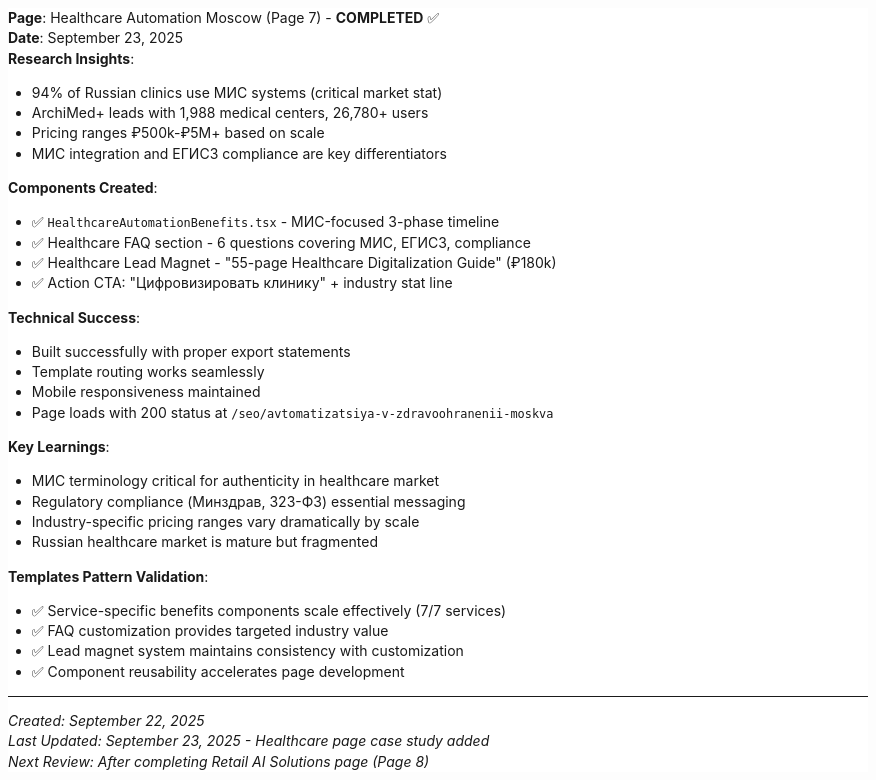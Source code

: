 **Page**: Healthcare Automation Moscow (Page 7) - **COMPLETED** ✅  
**Date**: September 23, 2025  
**Research Insights**:
- 94% of Russian clinics use МИС systems (critical market stat)
- ArchiMed+ leads with 1,988 medical centers, 26,780+ users
- Pricing ranges ₽500k-₽5M+ based on scale
- МИС integration and ЕГИСЗ compliance are key differentiators

**Components Created**:
- ✅ `HealthcareAutomationBenefits.tsx` - МИС-focused 3-phase timeline
- ✅ Healthcare FAQ section - 6 questions covering МИС, ЕГИСЗ, compliance
- ✅ Healthcare Lead Magnet - "55-page Healthcare Digitalization Guide" (₽180k)
- ✅ Action CTA: "Цифровизировать клинику" + industry stat line

**Technical Success**:
- Built successfully with proper export statements
- Template routing works seamlessly
- Mobile responsiveness maintained
- Page loads with 200 status at `/seo/avtomatizatsiya-v-zdravoohranenii-moskva`

**Key Learnings**:
- МИС terminology critical for authenticity in healthcare market
- Regulatory compliance (Минздрав, 323-ФЗ) essential messaging
- Industry-specific pricing ranges vary dramatically by scale
- Russian healthcare market is mature but fragmented

**Templates Pattern Validation**:
- ✅ Service-specific benefits components scale effectively (7/7 services)
- ✅ FAQ customization provides targeted industry value
- ✅ Lead magnet system maintains consistency with customization
- ✅ Component reusability accelerates page development

---

*Created: September 22, 2025*  
*Last Updated: September 23, 2025 - Healthcare page case study added*  
*Next Review: After completing Retail AI Solutions page (Page 8)*